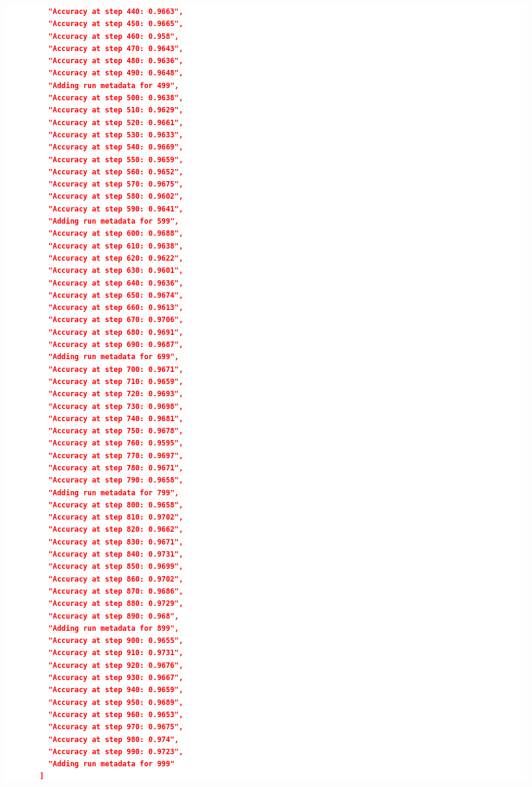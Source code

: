 ```json
          "Accuracy at step 440: 0.9663",
          "Accuracy at step 450: 0.9665",
          "Accuracy at step 460: 0.958",
          "Accuracy at step 470: 0.9643",
          "Accuracy at step 480: 0.9636",
          "Accuracy at step 490: 0.9648",
          "Adding run metadata for 499",
          "Accuracy at step 500: 0.9638",
          "Accuracy at step 510: 0.9629",
          "Accuracy at step 520: 0.9661",
          "Accuracy at step 530: 0.9633",
          "Accuracy at step 540: 0.9669",
          "Accuracy at step 550: 0.9659",
          "Accuracy at step 560: 0.9652",
          "Accuracy at step 570: 0.9675",
          "Accuracy at step 580: 0.9602",
          "Accuracy at step 590: 0.9641",
          "Adding run metadata for 599",
          "Accuracy at step 600: 0.9688",
          "Accuracy at step 610: 0.9638",
          "Accuracy at step 620: 0.9622",
          "Accuracy at step 630: 0.9601",
          "Accuracy at step 640: 0.9636",
          "Accuracy at step 650: 0.9674",
          "Accuracy at step 660: 0.9613",
          "Accuracy at step 670: 0.9706",
          "Accuracy at step 680: 0.9691",
          "Accuracy at step 690: 0.9687",
          "Adding run metadata for 699",
          "Accuracy at step 700: 0.9671",
          "Accuracy at step 710: 0.9659",
          "Accuracy at step 720: 0.9693",
          "Accuracy at step 730: 0.9698",
          "Accuracy at step 740: 0.9681",
          "Accuracy at step 750: 0.9678",
          "Accuracy at step 760: 0.9595",
          "Accuracy at step 770: 0.9697",
          "Accuracy at step 780: 0.9671",
          "Accuracy at step 790: 0.9658",
          "Adding run metadata for 799",
          "Accuracy at step 800: 0.9658",
          "Accuracy at step 810: 0.9702",
          "Accuracy at step 820: 0.9662",
          "Accuracy at step 830: 0.9671",
          "Accuracy at step 840: 0.9731",
          "Accuracy at step 850: 0.9699",
          "Accuracy at step 860: 0.9702",
          "Accuracy at step 870: 0.9686",
          "Accuracy at step 880: 0.9729",
          "Accuracy at step 890: 0.968",
          "Adding run metadata for 899",
          "Accuracy at step 900: 0.9655",
          "Accuracy at step 910: 0.9731",
          "Accuracy at step 920: 0.9676",
          "Accuracy at step 930: 0.9667",
          "Accuracy at step 940: 0.9659",
          "Accuracy at step 950: 0.9689",
          "Accuracy at step 960: 0.9653",
          "Accuracy at step 970: 0.9675",
          "Accuracy at step 980: 0.974",
          "Accuracy at step 990: 0.9723",
          "Adding run metadata for 999"
        ]
```